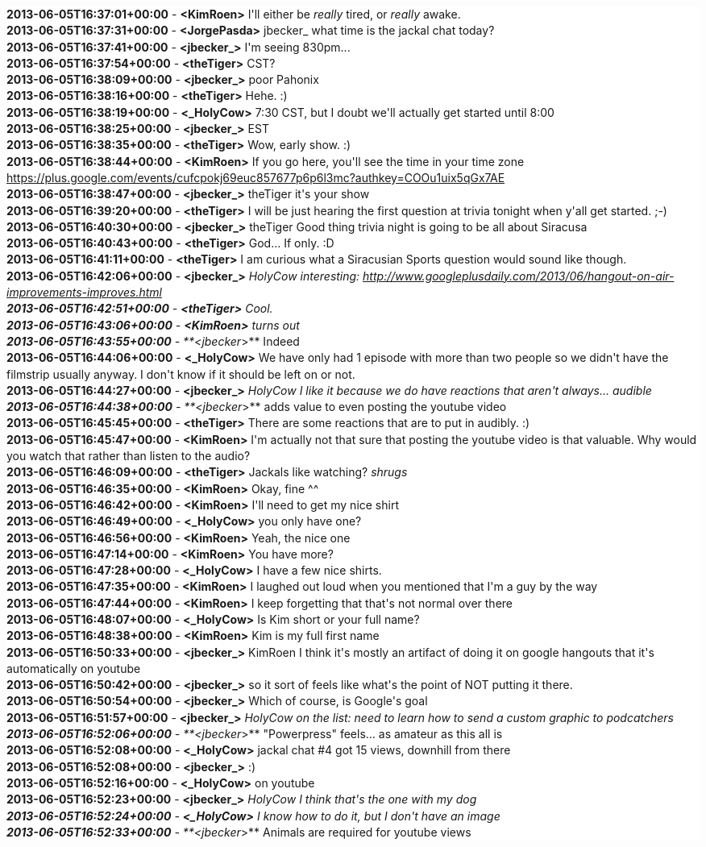 **2013-06-05T16:37:01+00:00** - **&lt;KimRoen&gt;** I'll either be *really* tired, or *really* awake.  
**2013-06-05T16:37:31+00:00** - **&lt;JorgePasda&gt;** jbecker_ what time is the jackal chat today?  
**2013-06-05T16:37:41+00:00** - **&lt;jbecker_&gt;** I'm seeing 830pm...  
**2013-06-05T16:37:54+00:00** - **&lt;theTiger&gt;** CST?  
**2013-06-05T16:38:09+00:00** - **&lt;jbecker_&gt;** poor Pahonix  
**2013-06-05T16:38:16+00:00** - **&lt;theTiger&gt;** Hehe. :)  
**2013-06-05T16:38:19+00:00** - **&lt;_HolyCow&gt;** 7:30 CST, but I doubt we'll actually get started until 8:00  
**2013-06-05T16:38:25+00:00** - **&lt;jbecker_&gt;** EST  
**2013-06-05T16:38:35+00:00** - **&lt;theTiger&gt;** Wow, early show. :)  
**2013-06-05T16:38:44+00:00** - **&lt;KimRoen&gt;** If you go here, you'll see the time in your time zone https://plus.google.com/events/cufcpokj69euc857677p6p6l3mc?authkey=COOu1uix5qGx7AE  
**2013-06-05T16:38:47+00:00** - **&lt;jbecker_&gt;** theTiger it's your show  
**2013-06-05T16:39:20+00:00** - **&lt;theTiger&gt;** I will be just hearing the first question at trivia tonight when y'all get started. ;-)  
**2013-06-05T16:40:30+00:00** - **&lt;jbecker_&gt;** theTiger Good thing trivia night is going to be all about Siracusa  
**2013-06-05T16:40:43+00:00** - **&lt;theTiger&gt;** God… If only. :D  
**2013-06-05T16:41:11+00:00** - **&lt;theTiger&gt;** I am curious what a Siracusian Sports question would sound like though.  
**2013-06-05T16:42:06+00:00** - **&lt;jbecker_&gt;** _HolyCow interesting: http://www.googleplusdaily.com/2013/06/hangout-on-air-improvements-improves.html  
**2013-06-05T16:42:51+00:00** - **&lt;theTiger&gt;** Cool.  
**2013-06-05T16:43:06+00:00** - **&lt;KimRoen&gt;** turns out  
**2013-06-05T16:43:55+00:00** - **&lt;jbecker_&gt;** Indeed  
**2013-06-05T16:44:06+00:00** - **&lt;_HolyCow&gt;** We have only had 1 episode with more than two people so we didn't have the filmstrip usually anyway.  I don't know if it should be left on or not.  
**2013-06-05T16:44:27+00:00** - **&lt;jbecker_&gt;** _HolyCow I like it because we do have reactions that aren't always… audible  
**2013-06-05T16:44:38+00:00** - **&lt;jbecker_&gt;** adds value to even posting the youtube video  
**2013-06-05T16:45:45+00:00** - **&lt;theTiger&gt;** There are some reactions that are to put in audibly. :)  
**2013-06-05T16:45:47+00:00** - **&lt;KimRoen&gt;** I'm actually not that sure that posting the youtube video is that valuable. Why would you watch that rather than listen to the audio?  
**2013-06-05T16:46:09+00:00** - **&lt;theTiger&gt;** Jackals like watching? *shrugs*  
**2013-06-05T16:46:35+00:00** - **&lt;KimRoen&gt;** Okay, fine ^^  
**2013-06-05T16:46:42+00:00** - **&lt;KimRoen&gt;** I'll need to get my nice shirt  
**2013-06-05T16:46:49+00:00** - **&lt;_HolyCow&gt;** you only have one?  
**2013-06-05T16:46:56+00:00** - **&lt;KimRoen&gt;** Yeah, the nice one  
**2013-06-05T16:47:14+00:00** - **&lt;KimRoen&gt;** You have more?  
**2013-06-05T16:47:28+00:00** - **&lt;_HolyCow&gt;** I have a few nice shirts.  
**2013-06-05T16:47:35+00:00** - **&lt;KimRoen&gt;** I laughed out loud when you mentioned that I'm a guy by the way  
**2013-06-05T16:47:44+00:00** - **&lt;KimRoen&gt;** I keep forgetting that that's not normal over there  
**2013-06-05T16:48:07+00:00** - **&lt;_HolyCow&gt;** Is Kim short or your full name?  
**2013-06-05T16:48:38+00:00** - **&lt;KimRoen&gt;** Kim is my full first name  
**2013-06-05T16:50:33+00:00** - **&lt;jbecker_&gt;** KimRoen I think it's mostly an artifact of doing it on google hangouts that it's automatically on youtube  
**2013-06-05T16:50:42+00:00** - **&lt;jbecker_&gt;** so it sort of feels like what's the point of NOT putting it there.  
**2013-06-05T16:50:54+00:00** - **&lt;jbecker_&gt;** Which of course, is Google's goal  
**2013-06-05T16:51:57+00:00** - **&lt;jbecker_&gt;** _HolyCow on the list: need to learn how to send a custom graphic to podcatchers  
**2013-06-05T16:52:06+00:00** - **&lt;jbecker_&gt;** "Powerpress" feels… as amateur as this all is  
**2013-06-05T16:52:08+00:00** - **&lt;_HolyCow&gt;** jackal chat #4 got 15 views, downhill from there  
**2013-06-05T16:52:08+00:00** - **&lt;jbecker_&gt;** :)  
**2013-06-05T16:52:16+00:00** - **&lt;_HolyCow&gt;** on youtube  
**2013-06-05T16:52:23+00:00** - **&lt;jbecker_&gt;** _HolyCow I think that's the one with my dog  
**2013-06-05T16:52:24+00:00** - **&lt;_HolyCow&gt;** I know how to do it, but I don't have an image  
**2013-06-05T16:52:33+00:00** - **&lt;jbecker_&gt;** Animals are required for youtube views  